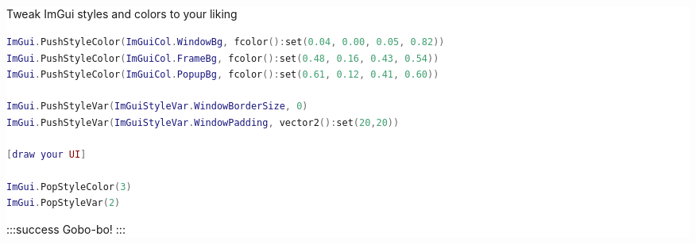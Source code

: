 Tweak ImGui styles and colors to your liking

```lua
ImGui.PushStyleColor(ImGuiCol.WindowBg, fcolor():set(0.04, 0.00, 0.05, 0.82))
ImGui.PushStyleColor(ImGuiCol.FrameBg, fcolor():set(0.48, 0.16, 0.43, 0.54))
ImGui.PushStyleColor(ImGuiCol.PopupBg, fcolor():set(0.61, 0.12, 0.41, 0.60))

ImGui.PushStyleVar(ImGuiStyleVar.WindowBorderSize, 0)
ImGui.PushStyleVar(ImGuiStyleVar.WindowPadding, vector2():set(20,20))

[draw your UI]

ImGui.PopStyleColor(3)
ImGui.PopStyleVar(2)
```

:::success
Gobo-bo!
:::
